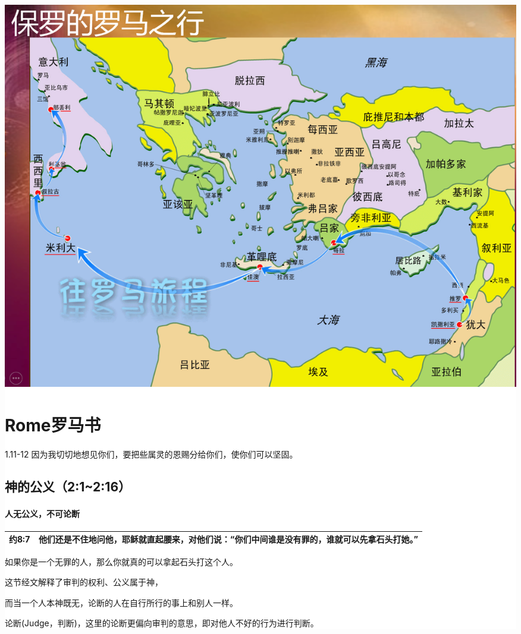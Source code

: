 ![](media/910bed41b500a215cf2c56868f43869d.png)

Rome罗马书
==========

1.11-12 因为我切切地想见你们，要把些属灵的恩赐分给你们，使你们可以坚固。

神的公义（2:1\~2:16）
---------------------

#### 人无公义，不可论断

| 约8:7 | 他们还是不住地问他，耶稣就直起腰来，对他们说：“你们中间谁是没有罪的，谁就可以先拿石头打她。” |
|-------|----------------------------------------------------------------------------------------------|


如果你是一个无罪的人，那么你就真的可以拿起石头打这个人。

这节经文解释了审判的权利、公义属于神，

而当一个人本神既无，论断的人在自行所行的事上和别人一样。

论断(Judge，判断)，这里的论断更偏向审判的意思，即对他人不好的行为进行判断。
